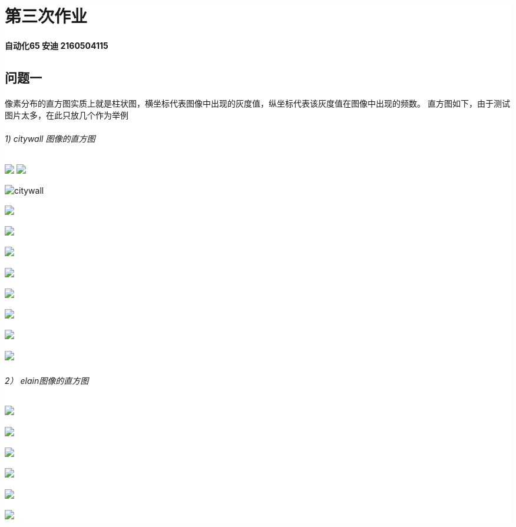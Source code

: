 # 第三次作业 

#### 自动化65 安迪 2160504115



## 问题一

像素分布的直方图实质上就是柱状图，横坐标代表图像中出现的灰度值，纵坐标代表该灰度值在图像中出现的频数。 直方图如下，由于测试图片太多，在此只放几个作为举例

###### 1) citywall 图像的直方图


<img src= citywall_hist.png />

<img src= citywall_gray.png />



![citywall](C:\Users\45313\Desktop\数字图像处理\第四次作业\作业图片\citywall_gray.png)

<img src= citywall1_hist.png />

![](C:\Users\45313\Desktop\数字图像处理\第四次作业\作业图片\citywall1_hist.png)

<img src= citywall1_gray.png />

![](C:\Users\45313\Desktop\数字图像处理\第四次作业\作业图片\citywall1_gray.png)

<img src= citywall2_hist.png />

![](C:\Users\45313\Desktop\数字图像处理\第四次作业\作业图片\citywall2_hist.png)

<img src= citywall2_gray.png />

![](C:\Users\45313\Desktop\数字图像处理\第四次作业\作业图片\citywall2_gray.png)

###### 2） elain图像的直方图

<img src= elain_hist.png />

![](C:\Users\45313\Desktop\数字图像处理\第四次作业\作业图片\elain_hist.png)

<img src= elain_gray.png />

![](C:\Users\45313\Desktop\数字图像处理\第四次作业\作业图片\elain_gray.png)

<img src= elain1_hist.png />

![](C:\Users\45313\Desktop\数字图像处理\第四次作业\作业图片\elain_hist.png)
